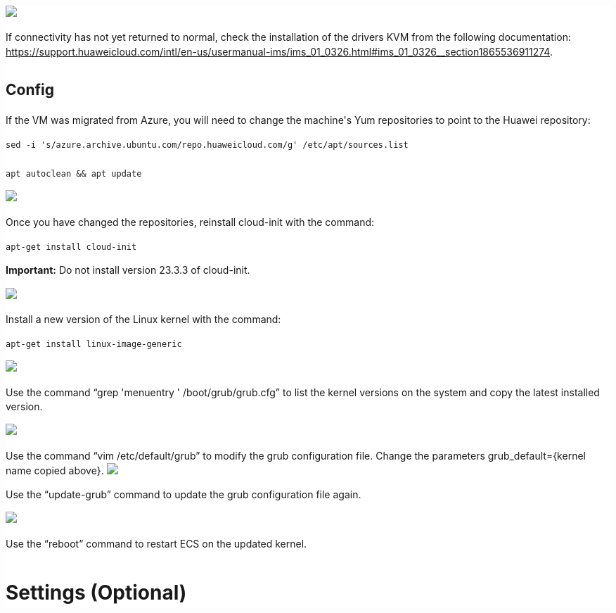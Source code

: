 ![](/huaweicloud-knowledge-base/assets/images/migration/sms/bricked-ecs-after-migration/image29.png)

If connectivity has not yet returned to normal, check the
installation of the drivers KVM from the following documentation:
<https://support.huaweicloud.com/intl/en-us/usermanual-ims/ims_01_0326.html#ims_01_0326__section1865536911274>.

## Config

If the VM was migrated from Azure, you will need to change the machine's Yum repositories to point to the Huawei repository:

```shell
sed -i 's/azure.archive.ubuntu.com/repo.huaweicloud.com/g' /etc/apt/sources.list

apt autoclean && apt update
```

![](/huaweicloud-knowledge-base/assets/images/migration/sms/bricked-ecs-after-migration/image30.png)

Once you have changed the repositories, reinstall cloud-init with the command:

```shell
apt-get install cloud-init
```

**<span class="underline">Important:</span>** Do not install version
23.3.3 of cloud-init.

![](/huaweicloud-knowledge-base/assets/images/migration/sms/bricked-ecs-after-migration/image31.png)

Install a new version of the Linux kernel with the command:

```shell
apt-get install linux-image-generic
```

![](/huaweicloud-knowledge-base/assets/images/migration/sms/bricked-ecs-after-migration/image32.png)

Use the command “grep 'menuentry ' /boot/grub/grub.cfg” to list the kernel versions on the system and copy the latest installed version.

![](/huaweicloud-knowledge-base/assets/images/migration/sms/bricked-ecs-after-migration/image33.png)

Use the command “vim /etc/default/grub” to modify the grub configuration file. Change the parameters grub_default={kernel name copied above}.
![](/huaweicloud-knowledge-base/assets/images/migration/sms/bricked-ecs-after-migration/image34.png)

Use the “update-grub” command to update the grub configuration file again.

![](/huaweicloud-knowledge-base/assets/images/migration/sms/bricked-ecs-after-migration/image35.png)

Use the “reboot” command to restart ECS on the updated kernel.

# Settings (Optional)
